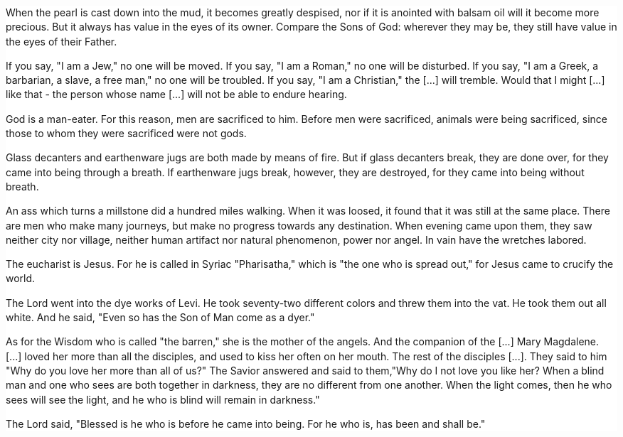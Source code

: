 <section class="section-block">
<p>When the pearl is cast down into the mud, it becomes greatly despised, nor if it is anointed with balsam oil will it become more precious. But it always has value in the eyes of its owner. Compare the Sons of God: wherever they may be, they still have value in the eyes of their Father.</p>
</section>

<section class="section-block">
<p>If you say, "I am a Jew," no one will be moved. If you say, "I am a Roman," no one will be disturbed. If you say, "I am a Greek, a barbarian, a slave, a free man," no one will be troubled. If you say, "I am a Christian," the [...] will tremble. Would that I might [...] like that - the person whose name [...] will not be able to endure hearing.</p>
</section>

<section class="section-block">
<p>God is a man-eater. For this reason, men are sacrificed to him. Before men were sacrificed, animals were being sacrificed, since those to whom they were sacrificed were not gods.</p>
</section>

<section class="section-block">
<p>Glass decanters and earthenware jugs are both made by means of fire. But if glass decanters break, they are done over, for they came into being through a breath. If earthenware jugs break, however, they are destroyed, for they came into being without breath.</p>
</section>

<section class="section-block">
<p>An ass which turns a millstone did a hundred miles walking. When it was loosed, it found that it was still at the same place. There are men who make many journeys, but make no progress towards any destination. When evening came upon them, they saw neither city nor village, neither human artifact nor natural phenomenon, power nor angel. In vain have the wretches labored.</p>
</section>

<section class="section-block">
<p>The eucharist is Jesus. For he is called in Syriac "Pharisatha," which is "the one who is spread out," for Jesus came to crucify the world.</p>
</section>

<section class="section-block">
<p>The Lord went into the dye works of Levi. He took seventy-two different colors and threw them into the vat. He took them out all white. And he said, "Even so has the Son of Man come as a dyer."</p>
</section>

<section class="section-block">
<p>As for the Wisdom who is called "the barren," she is the mother of the angels. And the companion of the [...] Mary Magdalene. [...] loved her more than all the disciples, and used to kiss her often on her mouth. The rest of the disciples [...]. They said to him "Why do you love her more than all of us?" The Savior answered and said to them,"Why do I not love you like her? When a blind man and one who sees are both together in darkness, they are no different from one another. When the light comes, then he who sees will see the light, and he who is blind will remain in darkness."</p>
</section>

<section class="section-block">
<p>The Lord said, "Blessed is he who is before he came into being. For he who is, has been and shall be."</p>
</section>

